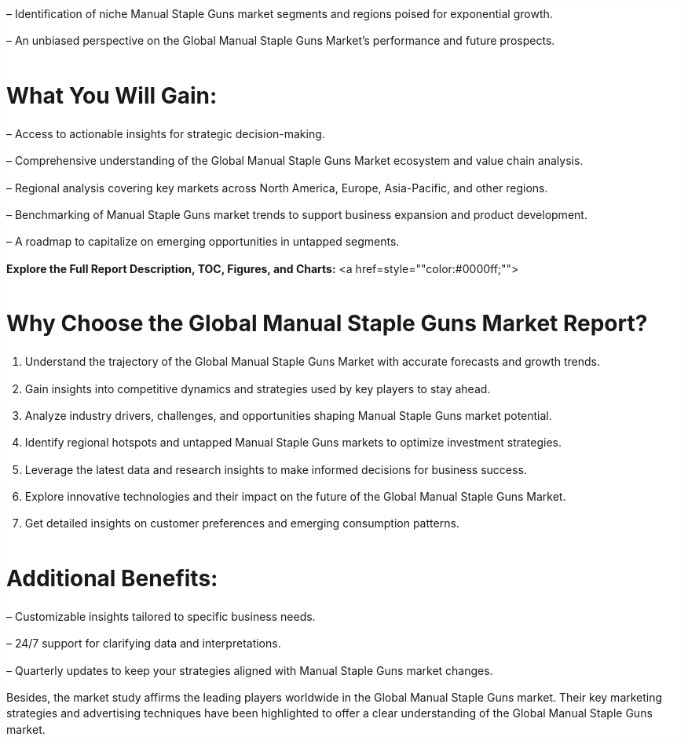 – Identification of niche Manual Staple Guns market segments and regions poised for exponential growth.

– An unbiased perspective on the Global Manual Staple Guns Market’s performance and future prospects.

# <strong>What You Will Gain:</strong>

– Access to actionable insights for strategic decision-making.

– Comprehensive understanding of the Global Manual Staple Guns Market ecosystem and value chain analysis.

– Regional analysis covering key markets across North America, Europe, Asia-Pacific, and other regions.

– Benchmarking of Manual Staple Guns market trends to support business expansion and product development.

– A roadmap to capitalize on emerging opportunities in untapped segments.

<strong>Explore the Full Report Description, TOC, Figures, and Charts:</strong>
<a href=style=""color:#0000ff;""></a>

# <strong>Why Choose the Global Manual Staple Guns Market Report?</strong>

1. Understand the trajectory of the Global Manual Staple Guns Market with accurate forecasts and growth trends.

2. Gain insights into competitive dynamics and strategies used by key players to stay ahead.

3. Analyze industry drivers, challenges, and opportunities shaping Manual Staple Guns market potential.

4. Identify regional hotspots and untapped Manual Staple Guns markets to optimize investment strategies.

5. Leverage the latest data and research insights to make informed decisions for business success.

6. Explore innovative technologies and their impact on the future of the Global Manual Staple Guns Market.

7. Get detailed insights on customer preferences and emerging consumption patterns.

# <strong>Additional Benefits:</strong>

– Customizable insights tailored to specific business needs.

– 24/7 support for clarifying data and interpretations.

– Quarterly updates to keep your strategies aligned with Manual Staple Guns market changes.

Besides, the market study affirms the leading players worldwide in the Global Manual Staple Guns market. Their key marketing strategies and advertising techniques have been highlighted to offer a clear understanding of the Global Manual Staple Guns market.
